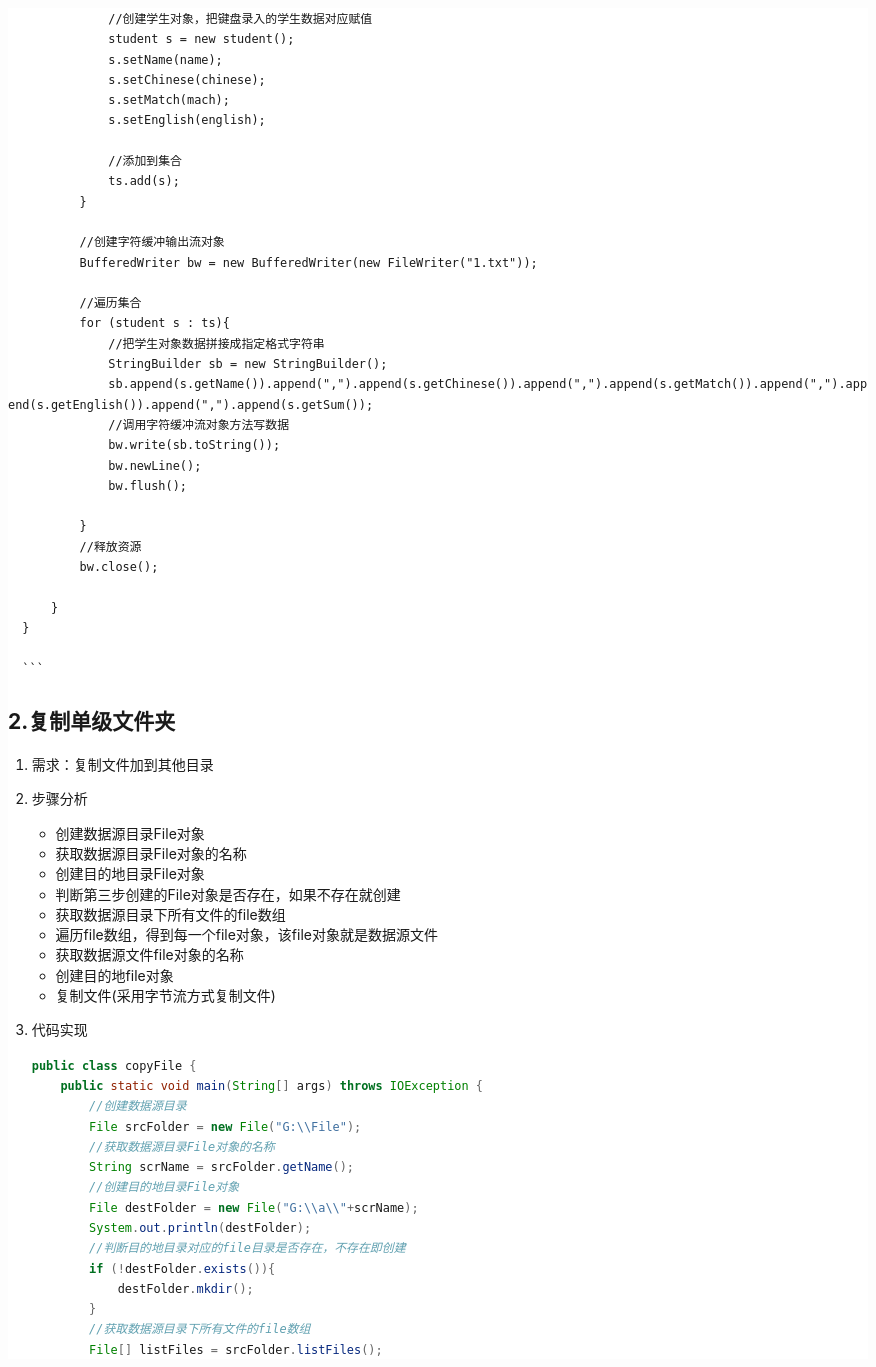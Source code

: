                   //创建学生对象，把键盘录入的学生数据对应赋值
                  student s = new student();
                  s.setName(name);
                  s.setChinese(chinese);
                  s.setMatch(mach);
                  s.setEnglish(english);
      
                  //添加到集合
                  ts.add(s);
              }
      
              //创建字符缓冲输出流对象
              BufferedWriter bw = new BufferedWriter(new FileWriter("1.txt"));
      
              //遍历集合
              for (student s : ts){
                  //把学生对象数据拼接成指定格式字符串
                  StringBuilder sb = new StringBuilder();
                  sb.append(s.getName()).append(",").append(s.getChinese()).append(",").append(s.getMatch()).append(",").append(s.getEnglish()).append(",").append(s.getSum());
                  //调用字符缓冲流对象方法写数据
                  bw.write(sb.toString());
                  bw.newLine();
                  bw.flush();
      
              }
              //释放资源
              bw.close();
      
          }
      }
      
      ```

## 2.复制单级文件夹

1. 需求：复制文件加到其他目录

2. 步骤分析

   - 创建数据源目录File对象
   - 获取数据源目录File对象的名称
   - 创建目的地目录File对象
   - 判断第三步创建的File对象是否存在，如果不存在就创建
   - 获取数据源目录下所有文件的file数组
   - 遍历file数组，得到每一个file对象，该file对象就是数据源文件
   - 获取数据源文件file对象的名称
   - 创建目的地file对象
   - 复制文件(采用字节流方式复制文件)

3. 代码实现

   ```java
   public class copyFile {
       public static void main(String[] args) throws IOException {
           //创建数据源目录
           File srcFolder = new File("G:\\File");
           //获取数据源目录File对象的名称
           String scrName = srcFolder.getName();
           //创建目的地目录File对象
           File destFolder = new File("G:\\a\\"+scrName);
           System.out.println(destFolder);
           //判断目的地目录对应的file目录是否存在，不存在即创建
           if (!destFolder.exists()){
               destFolder.mkdir();
           }
           //获取数据源目录下所有文件的file数组
           File[] listFiles = srcFolder.listFiles();
   ```